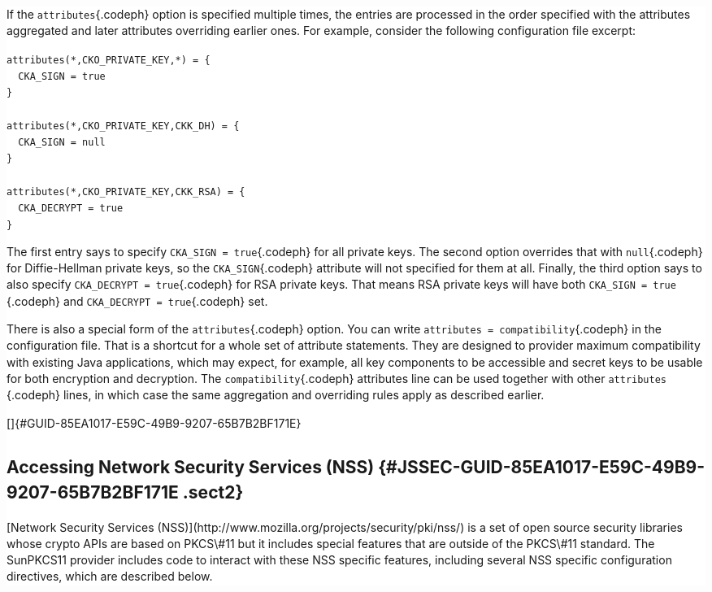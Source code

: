 If the `attributes`{.codeph} option is specified multiple times, the
entries are processed in the order specified with the attributes
aggregated and later attributes overriding earlier ones. For example,
consider the following configuration file excerpt:

``` {.oac_no_warn dir="ltr"}
attributes(*,CKO_PRIVATE_KEY,*) = {
  CKA_SIGN = true
}

attributes(*,CKO_PRIVATE_KEY,CKK_DH) = {
  CKA_SIGN = null
}

attributes(*,CKO_PRIVATE_KEY,CKK_RSA) = {
  CKA_DECRYPT = true
}
```

The first entry says to specify `CKA_SIGN = true`{.codeph} for all
private keys. The second option overrides that with `null`{.codeph} for
Diffie-Hellman private keys, so the `CKA_SIGN`{.codeph} attribute will
not specified for them at all. Finally, the third option says to also
specify `CKA_DECRYPT = true`{.codeph} for RSA private keys. That means
RSA private keys will have both `CKA_SIGN = true`{.codeph} and
`CKA_DECRYPT = true`{.codeph} set.

There is also a special form of the `attributes`{.codeph} option. You
can write `attributes = compatibility`{.codeph} in the configuration
file. That is a shortcut for a whole set of attribute statements. They
are designed to provider maximum compatibility with existing Java
applications, which may expect, for example, all key components to be
accessible and secret keys to be usable for both encryption and
decryption. The `compatibility`{.codeph} attributes line can be used
together with other `attributes`{.codeph} lines, in which case the same
aggregation and overriding rules apply as described earlier.

</div>


</div>
</div>
<div class="sect2">
[]{#GUID-85EA1017-E59C-49B9-9207-65B7B2BF171E}

Accessing Network Security Services (NSS) {#JSSEC-GUID-85EA1017-E59C-49B9-9207-65B7B2BF171E .sect2}
-----------------------------------------

<div>
<div class="section">
[Network Security Services
(NSS)](http://www.mozilla.org/projects/security/pki/nss/) is a set of
open source security libraries whose crypto APIs are based on PKCS\#11
but it includes special features that are outside of the PKCS\#11
standard. The SunPKCS11 provider includes code to interact with these
NSS specific features, including several NSS specific configuration
directives, which are described below.

